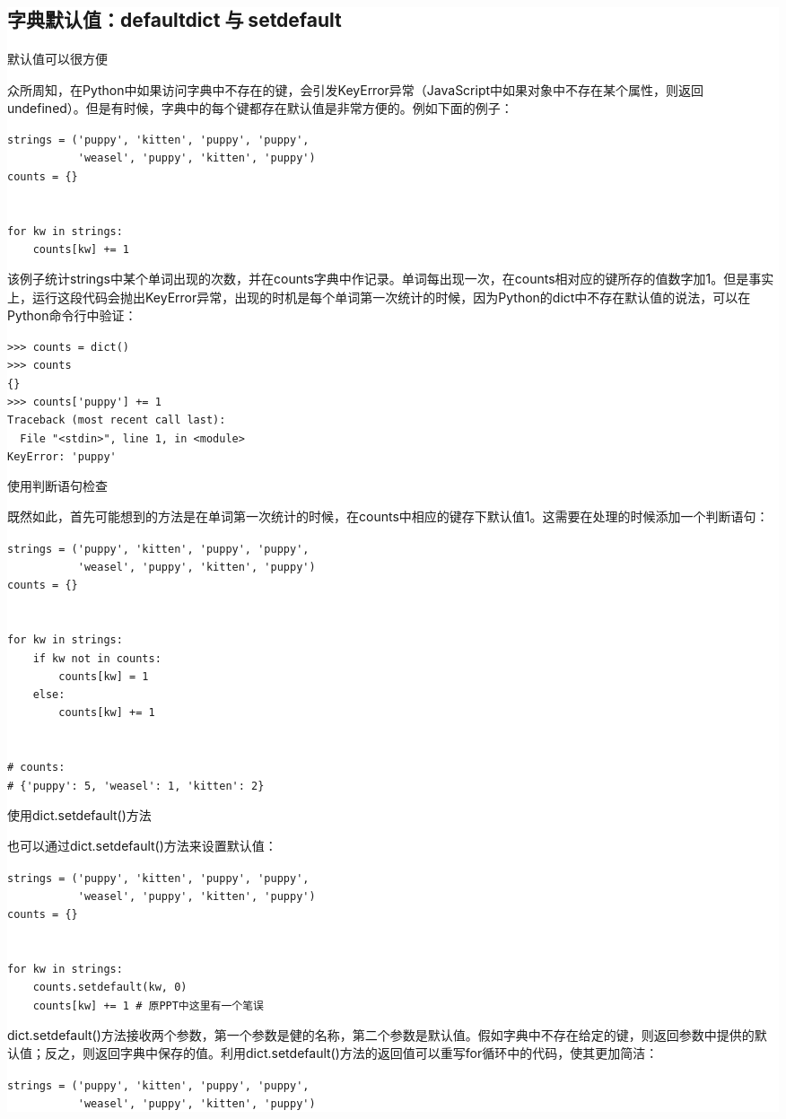 

## 字典默认值：defaultdict 与 setdefault
默认值可以很方便


众所周知，在Python中如果访问字典中不存在的键，会引发KeyError异常（JavaScript中如果对象中不存在某个属性，则返回undefined）。但是有时候，字典中的每个键都存在默认值是非常方便的。例如下面的例子：
```
strings = ('puppy', 'kitten', 'puppy', 'puppy',
           'weasel', 'puppy', 'kitten', 'puppy')
counts = {}


for kw in strings:
    counts[kw] += 1
```
该例子统计strings中某个单词出现的次数，并在counts字典中作记录。单词每出现一次，在counts相对应的键所存的值数字加1。但是事实上，运行这段代码会抛出KeyError异常，出现的时机是每个单词第一次统计的时候，因为Python的dict中不存在默认值的说法，可以在Python命令行中验证：
```
>>> counts = dict()
>>> counts
{}
>>> counts['puppy'] += 1
Traceback (most recent call last):
  File "<stdin>", line 1, in <module>
KeyError: 'puppy'
```


使用判断语句检查


既然如此，首先可能想到的方法是在单词第一次统计的时候，在counts中相应的键存下默认值1。这需要在处理的时候添加一个判断语句：
```
strings = ('puppy', 'kitten', 'puppy', 'puppy',
           'weasel', 'puppy', 'kitten', 'puppy')
counts = {}


for kw in strings:
    if kw not in counts:
        counts[kw] = 1
    else:
        counts[kw] += 1


# counts:
# {'puppy': 5, 'weasel': 1, 'kitten': 2}
```
使用dict.setdefault()方法


也可以通过dict.setdefault()方法来设置默认值：
```
strings = ('puppy', 'kitten', 'puppy', 'puppy',
           'weasel', 'puppy', 'kitten', 'puppy')
counts = {}


for kw in strings:
    counts.setdefault(kw, 0)
    counts[kw] += 1 # 原PPT中这里有一个笔误
```
dict.setdefault()方法接收两个参数，第一个参数是健的名称，第二个参数是默认值。假如字典中不存在给定的键，则返回参数中提供的默认值；反之，则返回字典中保存的值。利用dict.setdefault()方法的返回值可以重写for循环中的代码，使其更加简洁：
```
strings = ('puppy', 'kitten', 'puppy', 'puppy',
           'weasel', 'puppy', 'kitten', 'puppy')
```